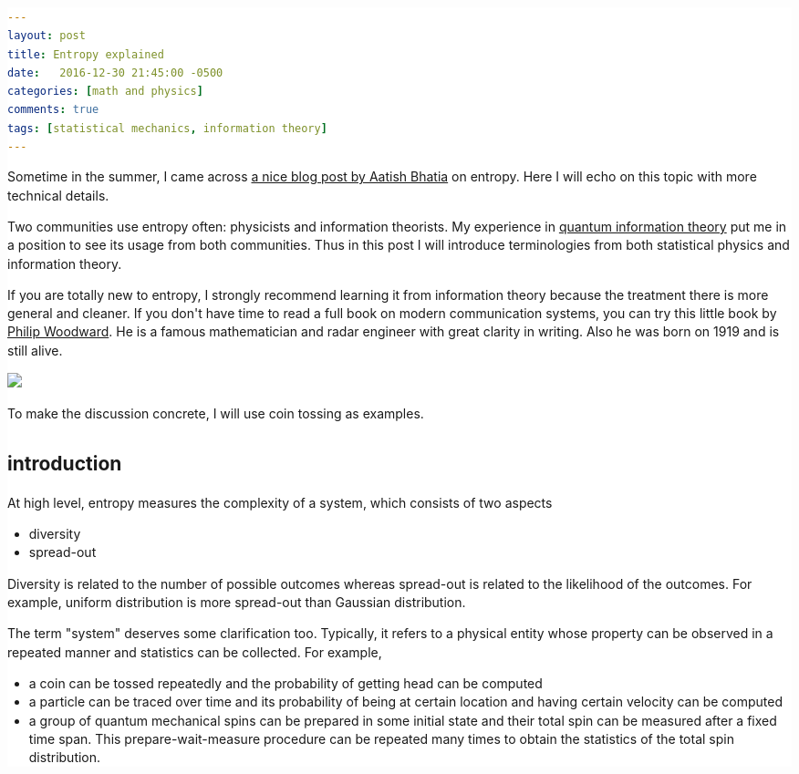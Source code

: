 ```yaml
---
layout: post
title: Entropy explained
date:   2016-12-30 21:45:00 -0500
categories: [math and physics]
comments: true
tags: [statistical mechanics, information theory]
---
```


Sometime in the summer, I came across [a nice blog post by Aatish Bhatia](https://aatishb.github.io/entropy/) on entropy.
Here I will echo on this topic with more technical details.

Two communities use entropy often: physicists and information theorists.
My experience in [quantum information theory](https://en.wikipedia.org/wiki/Quantum_information) put me in a position to see its usage from both communities.
Thus in this post I will introduce terminologies from both statistical physics and information theory.

If you are totally new to entropy, I strongly recommend learning it from information theory because the treatment there is more general and cleaner.
If you don't have time to read a full book on modern communication systems, you can try this little book by [Philip Woodward](https://en.wikipedia.org/wiki/Philip_Woodward). He is a famous mathematician and radar engineer with great clarity in writing. Also he was born on 1919 and is still alive.

<a target="_blank"  href="https://www.amazon.com/gp/product/1483169642/ref=as_li_tl?ie=UTF8&camp=1789&creative=9325&creativeASIN=1483169642&linkCode=as2&tag=nosarthur2016-20&linkId=548f8dcaf2752f88b94c4d386aad4379"><img border="0" src="//ws-na.amazon-adsystem.com/widgets/q?_encoding=UTF8&MarketPlace=US&ASIN=1483169642&ServiceVersion=20070822&ID=AsinImage&WS=1&Format=_SL250_&tag=nosarthur2016-20" ></a><img src="//ir-na.amazon-adsystem.com/e/ir?t=nosarthur2016-20&l=am2&o=1&a=1483169642" width="1" height="1" border="0" alt="" style="border:none !important; margin:0px !important;" />

To make the discussion concrete, I will use coin tossing as examples.

## introduction

At high level, entropy measures the complexity of a system,
which consists of two aspects

* diversity
* spread-out

Diversity is related to the number of possible outcomes whereas spread-out is related to the likelihood of the outcomes. For example, uniform distribution is more spread-out than Gaussian distribution.

The term "system" deserves some clarification too.
Typically, it refers to a physical entity whose property can be observed in a repeated manner and statistics can be collected.
For example,

* a coin can be tossed repeatedly and the probability of getting head can be computed
* a particle can be traced over time and its probability of being at certain location and having certain velocity can be computed
* a group of quantum mechanical spins can be prepared in some initial state and their total spin can be measured after a fixed time span. This prepare-wait-measure procedure can be repeated many times to obtain the statistics of the total spin distribution.
